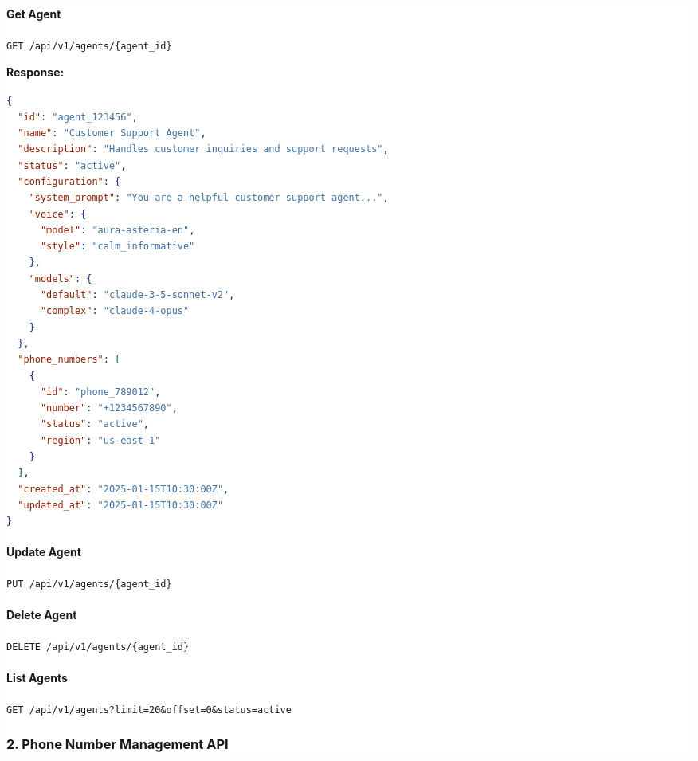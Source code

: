 #### Get Agent
```http
GET /api/v1/agents/{agent_id}
```

**Response:**
```json
{
  "id": "agent_123456",
  "name": "Customer Support Agent",
  "description": "Handles customer inquiries and support requests",
  "status": "active",
  "configuration": {
    "system_prompt": "You are a helpful customer support agent...",
    "voice": {
      "model": "aura-asteria-en",
      "style": "calm_informative"
    },
    "models": {
      "default": "claude-3-5-sonnet-v2",
      "complex": "claude-4-opus"
    }
  },
  "phone_numbers": [
    {
      "id": "phone_789012",
      "number": "+1234567890",
      "status": "active",
      "region": "us-east-1"
    }
  ],
  "created_at": "2025-01-15T10:30:00Z",
  "updated_at": "2025-01-15T10:30:00Z"
}
```

#### Update Agent
```http
PUT /api/v1/agents/{agent_id}
```

#### Delete Agent
```http
DELETE /api/v1/agents/{agent_id}
```

#### List Agents
```http
GET /api/v1/agents?limit=20&offset=0&status=active
```

### 2. Phone Number Management API
